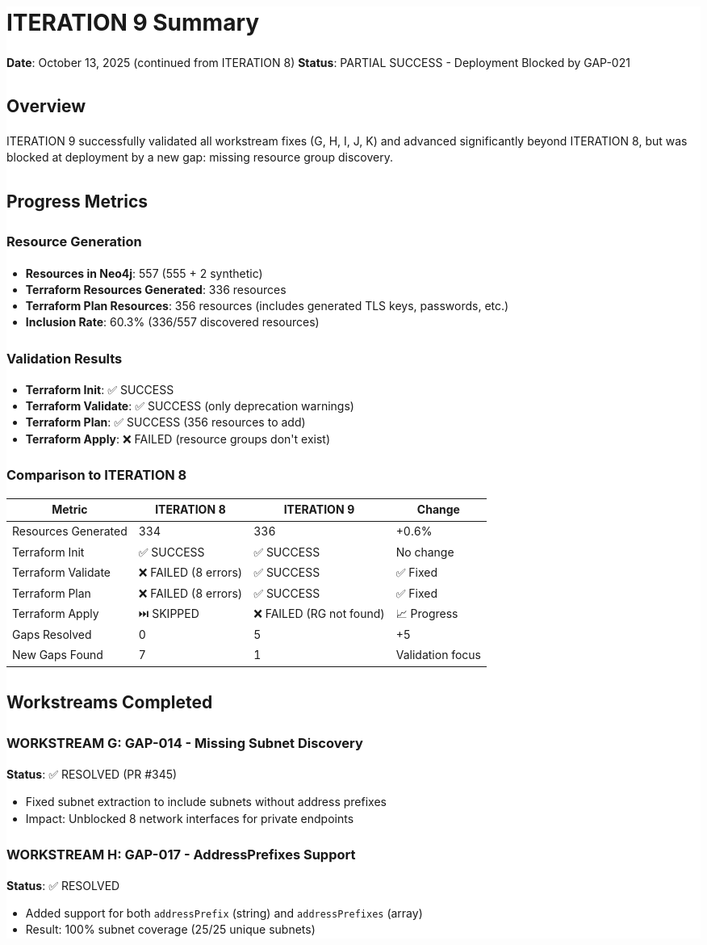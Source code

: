 # ITERATION 9 Summary

**Date**: October 13, 2025 (continued from ITERATION 8)
**Status**: PARTIAL SUCCESS - Deployment Blocked by GAP-021

## Overview

ITERATION 9 successfully validated all workstream fixes (G, H, I, J, K) and advanced significantly beyond ITERATION 8, but was blocked at deployment by a new gap: missing resource group discovery.

## Progress Metrics

### Resource Generation
- **Resources in Neo4j**: 557 (555 + 2 synthetic)
- **Terraform Resources Generated**: 336 resources
- **Terraform Plan Resources**: 356 resources (includes generated TLS keys, passwords, etc.)
- **Inclusion Rate**: 60.3% (336/557 discovered resources)

### Validation Results
- **Terraform Init**: ✅ SUCCESS
- **Terraform Validate**: ✅ SUCCESS (only deprecation warnings)
- **Terraform Plan**: ✅ SUCCESS (356 resources to add)
- **Terraform Apply**: ❌ FAILED (resource groups don't exist)

### Comparison to ITERATION 8
| Metric | ITERATION 8 | ITERATION 9 | Change |
|--------|-------------|-------------|--------|
| Resources Generated | 334 | 336 | +0.6% |
| Terraform Init | ✅ SUCCESS | ✅ SUCCESS | No change |
| Terraform Validate | ❌ FAILED (8 errors) | ✅ SUCCESS | ✅ Fixed |
| Terraform Plan | ❌ FAILED (8 errors) | ✅ SUCCESS | ✅ Fixed |
| Terraform Apply | ⏭️ SKIPPED | ❌ FAILED (RG not found) | 📈 Progress |
| Gaps Resolved | 0 | 5 | +5 |
| New Gaps Found | 7 | 1 | Validation focus |

## Workstreams Completed

### WORKSTREAM G: GAP-014 - Missing Subnet Discovery
**Status**: ✅ RESOLVED (PR #345)
- Fixed subnet extraction to include subnets without address prefixes
- Impact: Unblocked 8 network interfaces for private endpoints

### WORKSTREAM H: GAP-017 - AddressPrefixes Support
**Status**: ✅ RESOLVED
- Added support for both `addressPrefix` (string) and `addressPrefixes` (array)
- Result: 100% subnet coverage (25/25 unique subnets)
